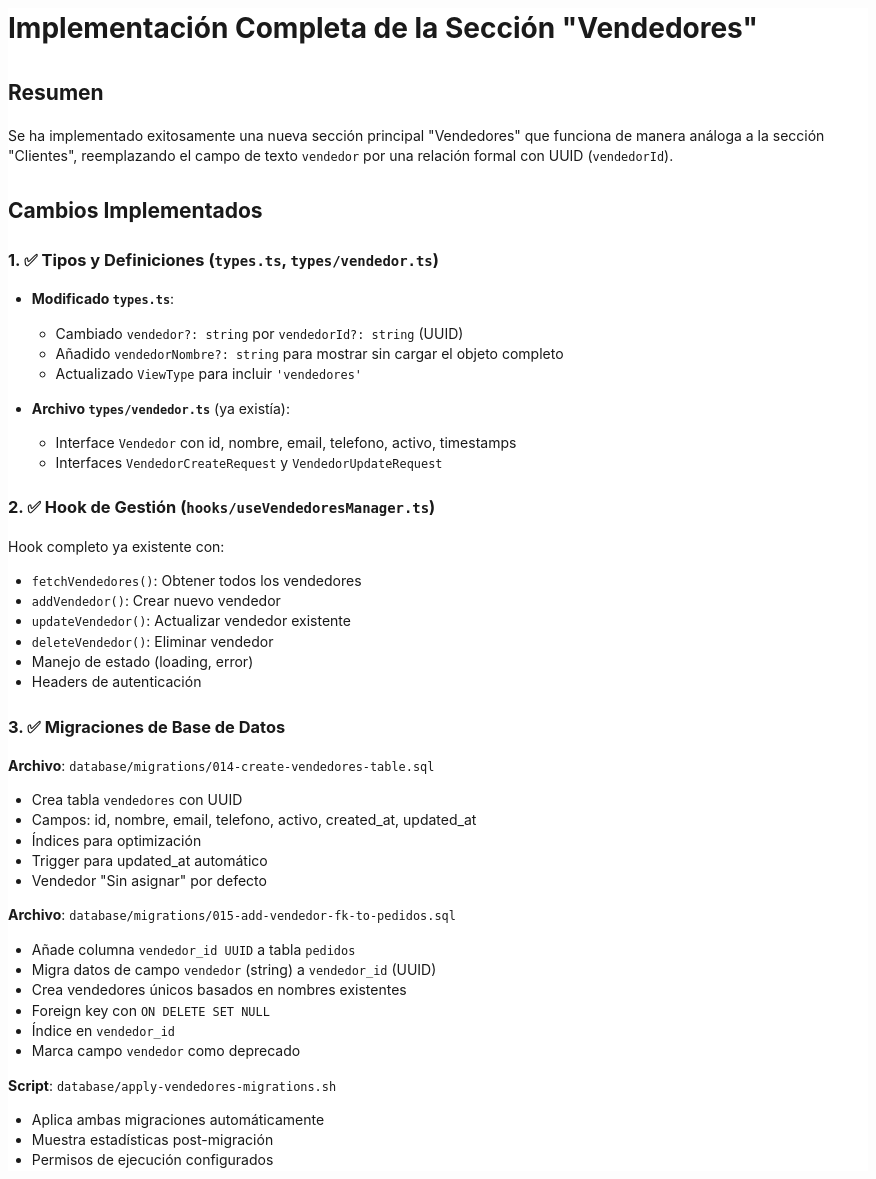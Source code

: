 # Implementación Completa de la Sección "Vendedores"

## Resumen

Se ha implementado exitosamente una nueva sección principal "Vendedores" que funciona de manera análoga a la sección "Clientes", reemplazando el campo de texto `vendedor` por una relación formal con UUID (`vendedorId`).

## Cambios Implementados

### 1. ✅ Tipos y Definiciones (`types.ts`, `types/vendedor.ts`)

- **Modificado `types.ts`**:
  - Cambiado `vendedor?: string` por `vendedorId?: string` (UUID)
  - Añadido `vendedorNombre?: string` para mostrar sin cargar el objeto completo
  - Actualizado `ViewType` para incluir `'vendedores'`

- **Archivo `types/vendedor.ts`** (ya existía):
  - Interface `Vendedor` con id, nombre, email, telefono, activo, timestamps
  - Interfaces `VendedorCreateRequest` y `VendedorUpdateRequest`

### 2. ✅ Hook de Gestión (`hooks/useVendedoresManager.ts`)

Hook completo ya existente con:
- `fetchVendedores()`: Obtener todos los vendedores
- `addVendedor()`: Crear nuevo vendedor
- `updateVendedor()`: Actualizar vendedor existente
- `deleteVendedor()`: Eliminar vendedor
- Manejo de estado (loading, error)
- Headers de autenticación

### 3. ✅ Migraciones de Base de Datos

**Archivo**: `database/migrations/014-create-vendedores-table.sql`
- Crea tabla `vendedores` con UUID
- Campos: id, nombre, email, telefono, activo, created_at, updated_at
- Índices para optimización
- Trigger para updated_at automático
- Vendedor "Sin asignar" por defecto

**Archivo**: `database/migrations/015-add-vendedor-fk-to-pedidos.sql`
- Añade columna `vendedor_id UUID` a tabla `pedidos`
- Migra datos de campo `vendedor` (string) a `vendedor_id` (UUID)
- Crea vendedores únicos basados en nombres existentes
- Foreign key con `ON DELETE SET NULL`
- Índice en `vendedor_id`
- Marca campo `vendedor` como deprecado

**Script**: `database/apply-vendedores-migrations.sh`
- Aplica ambas migraciones automáticamente
- Muestra estadísticas post-migración
- Permisos de ejecución configurados
